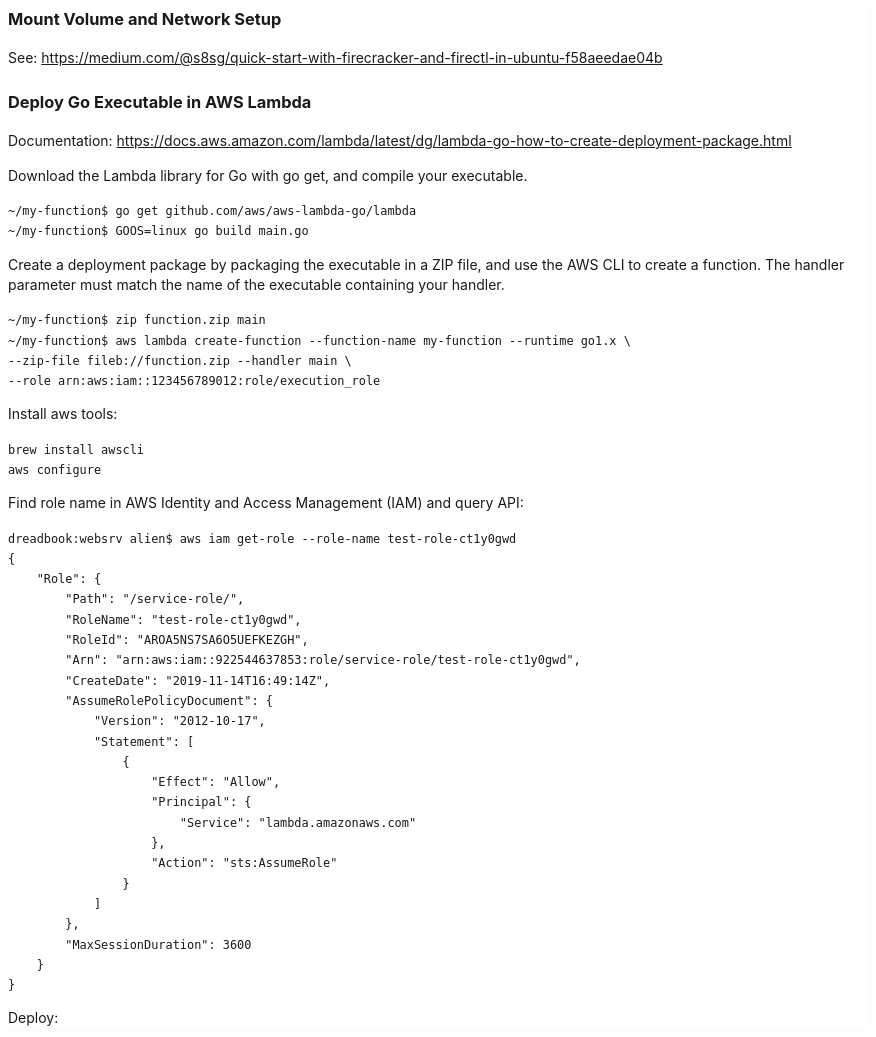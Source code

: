 ### Mount Volume and Network Setup

See: https://medium.com/@s8sg/quick-start-with-firecracker-and-firectl-in-ubuntu-f58aeedae04b

### Deploy Go Executable in AWS Lambda

Documentation: https://docs.aws.amazon.com/lambda/latest/dg/lambda-go-how-to-create-deployment-package.html

Download the Lambda library for Go with go get, and compile your executable.

    ~/my-function$ go get github.com/aws/aws-lambda-go/lambda
    ~/my-function$ GOOS=linux go build main.go

Create a deployment package by packaging the executable in a ZIP file, and use the AWS CLI to create a function. The handler parameter must match the name of the executable containing your handler.


    ~/my-function$ zip function.zip main
    ~/my-function$ aws lambda create-function --function-name my-function --runtime go1.x \
    --zip-file fileb://function.zip --handler main \
    --role arn:aws:iam::123456789012:role/execution_role

Install aws tools:

    brew install awscli
    aws configure

Find role name in AWS Identity and Access Management (IAM) and query API:

    dreadbook:websrv alien$ aws iam get-role --role-name test-role-ct1y0gwd
    {
        "Role": {
            "Path": "/service-role/",
            "RoleName": "test-role-ct1y0gwd",
            "RoleId": "AROA5NS7SA6O5UEFKEZGH",
            "Arn": "arn:aws:iam::922544637853:role/service-role/test-role-ct1y0gwd",
            "CreateDate": "2019-11-14T16:49:14Z",
            "AssumeRolePolicyDocument": {
                "Version": "2012-10-17",
                "Statement": [
                    {
                        "Effect": "Allow",
                        "Principal": {
                            "Service": "lambda.amazonaws.com"
                        },
                        "Action": "sts:AssumeRole"
                    }
                ]
            },
            "MaxSessionDuration": 3600
        }
    }

Deploy:
